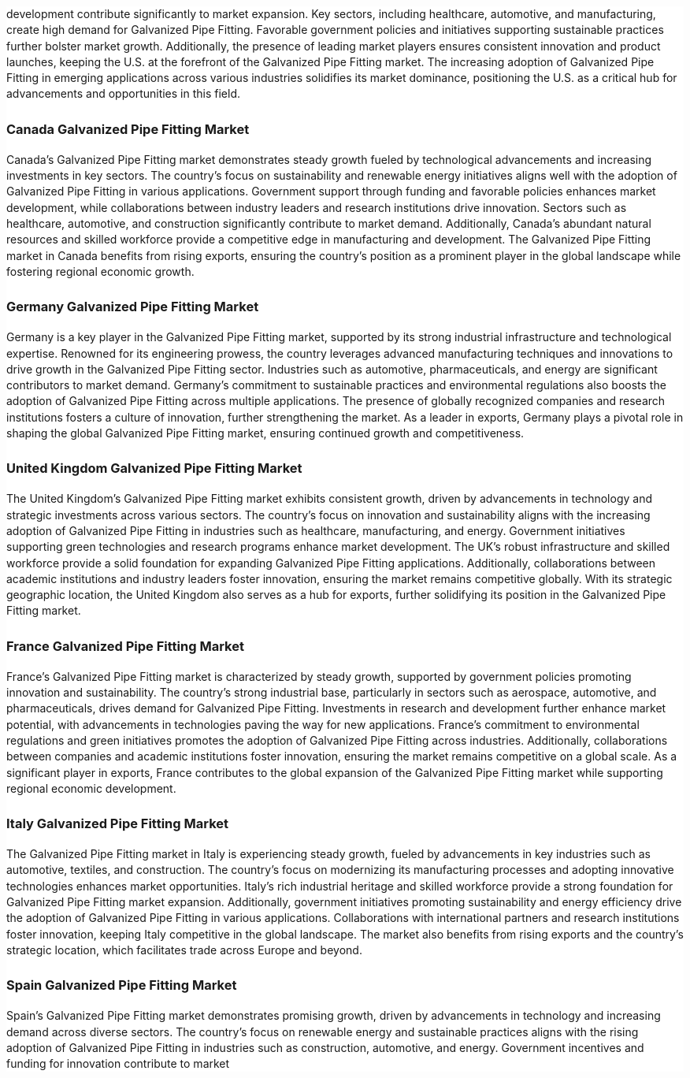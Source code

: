 development contribute significantly to market expansion. Key sectors, including healthcare, automotive, and manufacturing, create high demand for Galvanized Pipe Fitting. Favorable government policies and initiatives supporting sustainable practices further bolster market growth. Additionally, the presence of leading market players ensures consistent innovation and product launches, keeping the U.S. at the forefront of the Galvanized Pipe Fitting market. The increasing adoption of Galvanized Pipe Fitting in emerging applications across various industries solidifies its market dominance, positioning the U.S. as a critical hub for advancements and opportunities in this field.</p><h3>Canada Galvanized Pipe Fitting Market</h3><p>Canada&rsquo;s Galvanized Pipe Fitting market demonstrates steady growth fueled by technological advancements and increasing investments in key sectors. The country&rsquo;s focus on sustainability and renewable energy initiatives aligns well with the adoption of Galvanized Pipe Fitting in various applications. Government support through funding and favorable policies enhances market development, while collaborations between industry leaders and research institutions drive innovation. Sectors such as healthcare, automotive, and construction significantly contribute to market demand. Additionally, Canada&rsquo;s abundant natural resources and skilled workforce provide a competitive edge in manufacturing and development. The Galvanized Pipe Fitting market in Canada benefits from rising exports, ensuring the country&rsquo;s position as a prominent player in the global landscape while fostering regional economic growth.</p><h3>Germany Galvanized Pipe Fitting Market</h3><p>Germany is a key player in the Galvanized Pipe Fitting market, supported by its strong industrial infrastructure and technological expertise. Renowned for its engineering prowess, the country leverages advanced manufacturing techniques and innovations to drive growth in the Galvanized Pipe Fitting sector. Industries such as automotive, pharmaceuticals, and energy are significant contributors to market demand. Germany&rsquo;s commitment to sustainable practices and environmental regulations also boosts the adoption of Galvanized Pipe Fitting across multiple applications. The presence of globally recognized companies and research institutions fosters a culture of innovation, further strengthening the market. As a leader in exports, Germany plays a pivotal role in shaping the global Galvanized Pipe Fitting market, ensuring continued growth and competitiveness.</p><h3>United Kingdom Galvanized Pipe Fitting Market</h3><p>The United Kingdom&rsquo;s Galvanized Pipe Fitting market exhibits consistent growth, driven by advancements in technology and strategic investments across various sectors. The country&rsquo;s focus on innovation and sustainability aligns with the increasing adoption of Galvanized Pipe Fitting in industries such as healthcare, manufacturing, and energy. Government initiatives supporting green technologies and research programs enhance market development. The UK&rsquo;s robust infrastructure and skilled workforce provide a solid foundation for expanding Galvanized Pipe Fitting applications. Additionally, collaborations between academic institutions and industry leaders foster innovation, ensuring the market remains competitive globally. With its strategic geographic location, the United Kingdom also serves as a hub for exports, further solidifying its position in the Galvanized Pipe Fitting market.</p><h3>France Galvanized Pipe Fitting Market</h3><p>France&rsquo;s Galvanized Pipe Fitting market is characterized by steady growth, supported by government policies promoting innovation and sustainability. The country&rsquo;s strong industrial base, particularly in sectors such as aerospace, automotive, and pharmaceuticals, drives demand for Galvanized Pipe Fitting. Investments in research and development further enhance market potential, with advancements in technologies paving the way for new applications. France&rsquo;s commitment to environmental regulations and green initiatives promotes the adoption of Galvanized Pipe Fitting across industries. Additionally, collaborations between companies and academic institutions foster innovation, ensuring the market remains competitive on a global scale. As a significant player in exports, France contributes to the global expansion of the Galvanized Pipe Fitting market while supporting regional economic development.</p><h3>Italy Galvanized Pipe Fitting Market</h3><p>The Galvanized Pipe Fitting market in Italy is experiencing steady growth, fueled by advancements in key industries such as automotive, textiles, and construction. The country&rsquo;s focus on modernizing its manufacturing processes and adopting innovative technologies enhances market opportunities. Italy&rsquo;s rich industrial heritage and skilled workforce provide a strong foundation for Galvanized Pipe Fitting market expansion. Additionally, government initiatives promoting sustainability and energy efficiency drive the adoption of Galvanized Pipe Fitting in various applications. Collaborations with international partners and research institutions foster innovation, keeping Italy competitive in the global landscape. The market also benefits from rising exports and the country&rsquo;s strategic location, which facilitates trade across Europe and beyond.</p><h3>Spain Galvanized Pipe Fitting Market</h3><p>Spain&rsquo;s Galvanized Pipe Fitting market demonstrates promising growth, driven by advancements in technology and increasing demand across diverse sectors. The country&rsquo;s focus on renewable energy and sustainable practices aligns with the rising adoption of Galvanized Pipe Fitting in industries such as construction, automotive, and energy. Government incentives and funding for innovation contribute to market